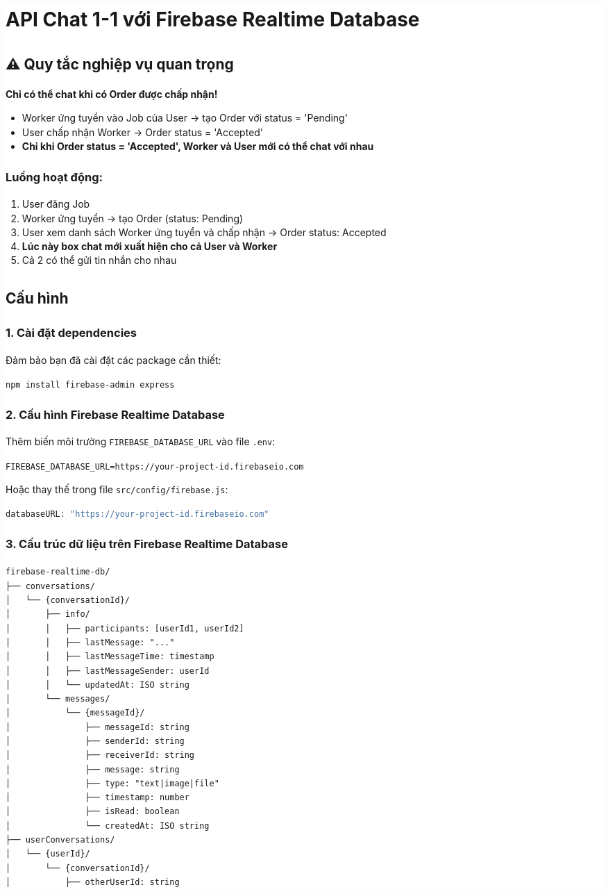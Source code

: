 # API Chat 1-1 với Firebase Realtime Database

## ⚠️ Quy tắc nghiệp vụ quan trọng

**Chỉ có thể chat khi có Order được chấp nhận!**

- Worker ứng tuyển vào Job của User → tạo Order với status = 'Pending'
- User chấp nhận Worker → Order status = 'Accepted'
- **Chỉ khi Order status = 'Accepted', Worker và User mới có thể chat với nhau**

### Luồng hoạt động:
1. User đăng Job
2. Worker ứng tuyển → tạo Order (status: Pending)
3. User xem danh sách Worker ứng tuyển và chấp nhận → Order status: Accepted
4. **Lúc này box chat mới xuất hiện cho cả User và Worker**
5. Cả 2 có thể gửi tin nhắn cho nhau

## Cấu hình

### 1. Cài đặt dependencies
Đảm bảo bạn đã cài đặt các package cần thiết:
```bash
npm install firebase-admin express
```

### 2. Cấu hình Firebase Realtime Database

Thêm biến môi trường `FIREBASE_DATABASE_URL` vào file `.env`:
```env
FIREBASE_DATABASE_URL=https://your-project-id.firebaseio.com
```

Hoặc thay thế trong file `src/config/firebase.js`:
```javascript
databaseURL: "https://your-project-id.firebaseio.com"
```

### 3. Cấu trúc dữ liệu trên Firebase Realtime Database

```
firebase-realtime-db/
├── conversations/
│   └── {conversationId}/
│       ├── info/
│       │   ├── participants: [userId1, userId2]
│       │   ├── lastMessage: "..."
│       │   ├── lastMessageTime: timestamp
│       │   ├── lastMessageSender: userId
│       │   └── updatedAt: ISO string
│       └── messages/
│           └── {messageId}/
│               ├── messageId: string
│               ├── senderId: string
│               ├── receiverId: string
│               ├── message: string
│               ├── type: "text|image|file"
│               ├── timestamp: number
│               ├── isRead: boolean
│               └── createdAt: ISO string
├── userConversations/
│   └── {userId}/
│       └── {conversationId}/
│           ├── otherUserId: string
```